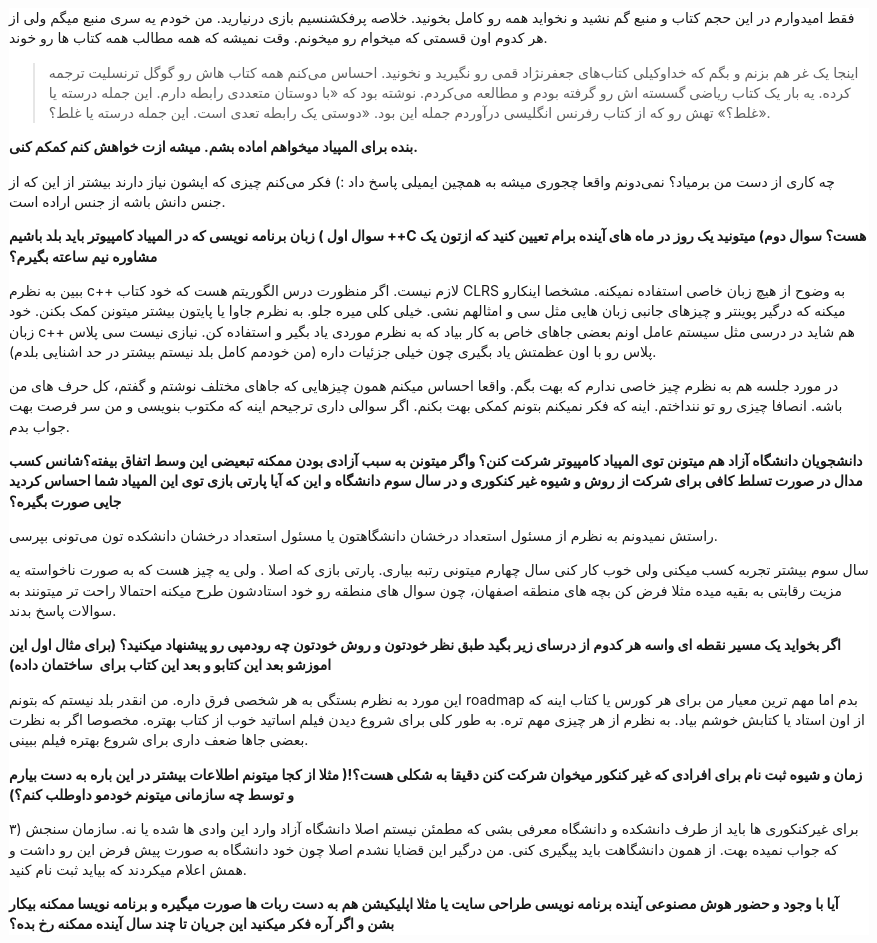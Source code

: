 فقط امیدوارم در این حجم کتاب و منبع گم نشید و نخواید همه رو کامل بخونید. خلاصه پرفکشنسیم بازی درنیارید. من خودم یه سری منبع میگم ولی از هر کدوم اون قسمتی که میخوام رو میخونم. وقت نمیشه که همه مطالب همه کتاب ها رو خوند.

> اینجا یک غر هم بزنم و بگم که خداوکیلی کتاب‌های جعفرنژاد قمی رو نگیرید و نخونید. احساس می‌کنم همه کتاب هاش رو گوگل ترنسلیت ترجمه کرده. یه بار یک کتاب ریاضی گسسته اش رو گرفته بودم و مطالعه می‌کردم. نوشته بود که «با دوستان متعددی رابطه دارم. این جمله درسته یا غلط؟» تهش رو که از کتاب رفرنس انگلیسی درآوردم جمله این بود. «دوستی یک رابطه تعدی است. این جمله درسته یا غلط؟». 


**بنده برای المپیاد میخواهم اماده بشم. میشه ازت خواهش کنم کمکم کنی.**

چه کاری از دست من برمیاد؟ نمی‌دونم واقعا چجوری میشه به همچین ایمیلی پاسخ داد :) فکر می‌کنم چیزی که ایشون نیاز دارند بیشتر از این که از جنس دانش باشه از جنس اراده است. 

**سوال اول ) زبان برنامه نویسی که در المپیاد کامپیوتر باید بلد باشیم ++C هست؟
سوال دوم) میتونید یک روز در ماه های آینده برام تعیین کنید که ازتون یک مشاوره نیم ساعته بگیرم؟**

ببین به نظرم c++ لازم نیست. اگر منظورت درس الگوریتم هست که خود کتاب CLRS به وضوح از هیچ زبان خاصی استفاده نمیکنه. مشخصا اینکارو میکنه که درگیر پوینتر و چیزهای جانبی زبان هایی مثل سی و امثالهم نشی. خیلی کلی میره جلو. به نظرم جاوا یا پایتون بیشتر میتونن کمک بکنن. خود زبان c++ هم شاید در درسی مثل سیستم عامل اونم بعضی جاهای خاص به کار بیاد که به نظرم موردی یاد بگیر و استفاده کن. نیازی نیست سی پلاس پلاس رو با اون عظمتش یاد بگیری چون خیلی جزئیات داره (من خودمم کامل بلد نیستم بیشتر در حد اشنایی بلدم). 

در مورد جلسه هم به نظرم چیز خاصی ندارم که بهت بگم. واقعا احساس میکنم همون چیزهایی که جاهای مختلف نوشتم و گفتم، کل حرف های من باشه. انصافا چیزی رو تو ننداختم. اینه که فکر نمیکنم بتونم کمکی بهت بکنم. اگر سوالی داری ترجیحم اینه که مکتوب بنویسی و من سر فرصت بهت جواب بدم.

**دانشجویان دانشگاه آزاد هم میتونن توی المپیاد کامپیوتر شرکت کنن؟ واگر میتونن به سبب آزادی بودن ممکنه تبعیضی این وسط اتفاق بیفته؟شانس کسب مدال در صورت تسلط کافی برای شرکت از روش و شیوه غیر کنکوری و در سال سوم دانشگاه و این که آیا پارتی بازی توی این المپیاد شما احساس کردید جایی صورت بگیره؟**

راستش نمیدونم به نظرم از مسئول استعداد درخشان دانشگاهتون یا مسئول استعداد درخشان دانشکده تون می‌تونی بپرسی. 

 سال سوم بیشتر تجربه کسب میکنی ولی خوب کار کنی سال چهارم میتونی رتبه بیاری. پارتی بازی که اصلا . ولی یه چیز هست که به صورت ناخواسته یه مزیت رقابتی به بقیه میده مثلا فرض کن بچه های منطقه اصفهان، چون سوال های منطقه رو خود استادشون طرح میکنه احتمالا راحت تر میتونند به سوالات پاسخ بدند. 

**اگر بخواید یک مسیر نقطه ای واسه هر کدوم از درسای زیر بگید طبق نظر خودتون و روش خودتون چه رودمپی رو پیشنهاد میکنید؟ (برای مثال اول این اموزشو بعد این کتابو و بعد این کتاب برای  ساختمان داده)**

این مورد به نظرم بستگی به هر شخصی فرق داره. من انقدر بلد نیستم که بتونم roadmap بدم اما مهم ترین معیار من برای هر کورس یا کتاب اینه که از اون استاد یا کتابش خوشم بیاد. به نظرم از هر چیزی مهم تره. به طور کلی برای شروع دیدن فیلم اساتید خوب از کتاب بهتره. مخصوصا اگر به نظرت بعضی جاها ضعف داری برای شروع بهتره فیلم ببینی. 

**زمان و شیوه ثبت نام برای افرادی که غیر کنکور میخوان شرکت کنن دقیقا به شکلی هست؟!( مثلا از کجا میتونم اطلاعات بیشتر در این باره به دست بیارم و توسط چه سازمانی میتونم خودمو داوطلب کنم؟)**

۳) برای غیرکنکوری ها باید از طرف دانشکده و دانشگاه معرفی بشی که مطمئن نیستم اصلا دانشگاه آزاد وارد این وادی ها شده یا نه. سازمان سنجش که جواب نمیده بهت. از همون دانشگاهت باید پیگیری کنی. من درگیر این قضایا نشدم اصلا چون خود دانشگاه به صورت پیش فرض این رو داشت و همش اعلام میکردند که بیاید ثبت نام کنید. 

**آیا با وجود و حضور هوش مصنوعی آینده برنامه نویسی طراحی سایت یا مثلا اپلیکیشن هم به دست ربات ها صورت میگیره و برنامه نویسا ممکنه بیکار بشن و اگر آره فکر میکنید این جریان تا چند سال آینده ممکنه رخ بده؟**
